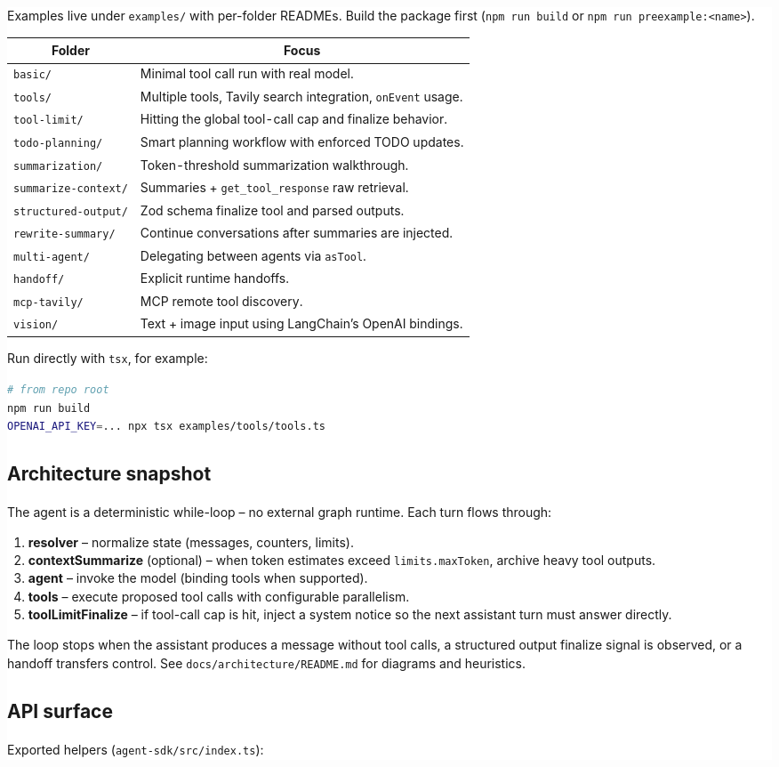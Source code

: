 Examples live under `examples/` with per-folder READMEs. Build the package first (`npm run build` or `npm run preexample:<name>`).

| Folder | Focus |
|--------|-------|
| `basic/` | Minimal tool call run with real model. |
| `tools/` | Multiple tools, Tavily search integration, `onEvent` usage. |
| `tool-limit/` | Hitting the global tool-call cap and finalize behavior. |
| `todo-planning/` | Smart planning workflow with enforced TODO updates. |
| `summarization/` | Token-threshold summarization walkthrough. |
| `summarize-context/` | Summaries + `get_tool_response` raw retrieval. |
| `structured-output/` | Zod schema finalize tool and parsed outputs. |
| `rewrite-summary/` | Continue conversations after summaries are injected. |
| `multi-agent/` | Delegating between agents via `asTool`. |
| `handoff/` | Explicit runtime handoffs. |
| `mcp-tavily/` | MCP remote tool discovery. |
| `vision/` | Text + image input using LangChain’s OpenAI bindings. |

Run directly with `tsx`, for example:

```sh
# from repo root
npm run build
OPENAI_API_KEY=... npx tsx examples/tools/tools.ts
```

## Architecture snapshot

The agent is a deterministic while-loop – no external graph runtime. Each turn flows through:

1. **resolver** – normalize state (messages, counters, limits).
2. **contextSummarize** (optional) – when token estimates exceed `limits.maxToken`, archive heavy tool outputs.
3. **agent** – invoke the model (binding tools when supported).
4. **tools** – execute proposed tool calls with configurable parallelism.
5. **toolLimitFinalize** – if tool-call cap is hit, inject a system notice so the next assistant turn must answer directly.

The loop stops when the assistant produces a message without tool calls, a structured output finalize signal is observed, or a handoff transfers control. See `docs/architecture/README.md` for diagrams and heuristics.

## API surface

Exported helpers (`agent-sdk/src/index.ts`):
